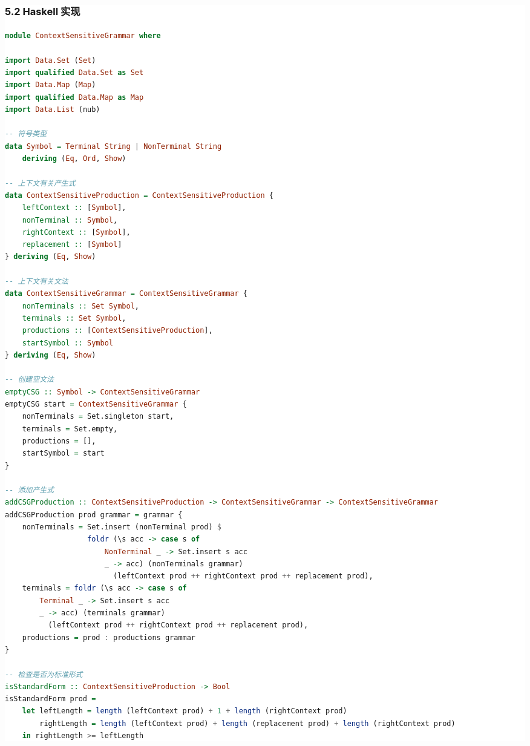 
### 5.2 Haskell 实现

```haskell
module ContextSensitiveGrammar where

import Data.Set (Set)
import qualified Data.Set as Set
import Data.Map (Map)
import qualified Data.Map as Map
import Data.List (nub)

-- 符号类型
data Symbol = Terminal String | NonTerminal String
    deriving (Eq, Ord, Show)

-- 上下文有关产生式
data ContextSensitiveProduction = ContextSensitiveProduction {
    leftContext :: [Symbol],
    nonTerminal :: Symbol,
    rightContext :: [Symbol],
    replacement :: [Symbol]
} deriving (Eq, Show)

-- 上下文有关文法
data ContextSensitiveGrammar = ContextSensitiveGrammar {
    nonTerminals :: Set Symbol,
    terminals :: Set Symbol,
    productions :: [ContextSensitiveProduction],
    startSymbol :: Symbol
} deriving (Eq, Show)

-- 创建空文法
emptyCSG :: Symbol -> ContextSensitiveGrammar
emptyCSG start = ContextSensitiveGrammar {
    nonTerminals = Set.singleton start,
    terminals = Set.empty,
    productions = [],
    startSymbol = start
}

-- 添加产生式
addCSGProduction :: ContextSensitiveProduction -> ContextSensitiveGrammar -> ContextSensitiveGrammar
addCSGProduction prod grammar = grammar {
    nonTerminals = Set.insert (nonTerminal prod) $ 
                   foldr (\s acc -> case s of
                       NonTerminal _ -> Set.insert s acc
                       _ -> acc) (nonTerminals grammar) 
                         (leftContext prod ++ rightContext prod ++ replacement prod),
    terminals = foldr (\s acc -> case s of
        Terminal _ -> Set.insert s acc
        _ -> acc) (terminals grammar) 
          (leftContext prod ++ rightContext prod ++ replacement prod),
    productions = prod : productions grammar
}

-- 检查是否为标准形式
isStandardForm :: ContextSensitiveProduction -> Bool
isStandardForm prod = 
    let leftLength = length (leftContext prod) + 1 + length (rightContext prod)
        rightLength = length (leftContext prod) + length (replacement prod) + length (rightContext prod)
    in rightLength >= leftLength
```